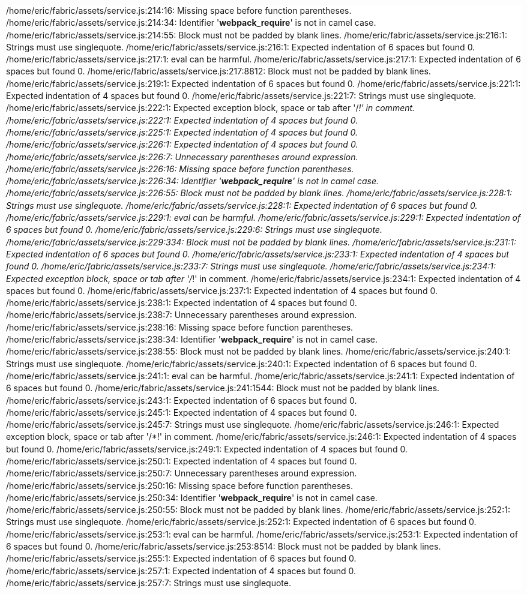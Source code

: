   /home/eric/fabric/assets/service.js:214:16: Missing space before function parentheses.
  /home/eric/fabric/assets/service.js:214:34: Identifier '__webpack_require__' is not in camel case.
  /home/eric/fabric/assets/service.js:214:55: Block must not be padded by blank lines.
  /home/eric/fabric/assets/service.js:216:1: Strings must use singlequote.
  /home/eric/fabric/assets/service.js:216:1: Expected indentation of 6 spaces but found 0.
  /home/eric/fabric/assets/service.js:217:1: eval can be harmful.
  /home/eric/fabric/assets/service.js:217:1: Expected indentation of 6 spaces but found 0.
  /home/eric/fabric/assets/service.js:217:8812: Block must not be padded by blank lines.
  /home/eric/fabric/assets/service.js:219:1: Expected indentation of 6 spaces but found 0.
  /home/eric/fabric/assets/service.js:221:1: Expected indentation of 4 spaces but found 0.
  /home/eric/fabric/assets/service.js:221:7: Strings must use singlequote.
  /home/eric/fabric/assets/service.js:222:1: Expected exception block, space or tab after '/*!' in comment.
  /home/eric/fabric/assets/service.js:222:1: Expected indentation of 4 spaces but found 0.
  /home/eric/fabric/assets/service.js:225:1: Expected indentation of 4 spaces but found 0.
  /home/eric/fabric/assets/service.js:226:1: Expected indentation of 4 spaces but found 0.
  /home/eric/fabric/assets/service.js:226:7: Unnecessary parentheses around expression.
  /home/eric/fabric/assets/service.js:226:16: Missing space before function parentheses.
  /home/eric/fabric/assets/service.js:226:34: Identifier '__webpack_require__' is not in camel case.
  /home/eric/fabric/assets/service.js:226:55: Block must not be padded by blank lines.
  /home/eric/fabric/assets/service.js:228:1: Strings must use singlequote.
  /home/eric/fabric/assets/service.js:228:1: Expected indentation of 6 spaces but found 0.
  /home/eric/fabric/assets/service.js:229:1: eval can be harmful.
  /home/eric/fabric/assets/service.js:229:1: Expected indentation of 6 spaces but found 0.
  /home/eric/fabric/assets/service.js:229:6: Strings must use singlequote.
  /home/eric/fabric/assets/service.js:229:334: Block must not be padded by blank lines.
  /home/eric/fabric/assets/service.js:231:1: Expected indentation of 6 spaces but found 0.
  /home/eric/fabric/assets/service.js:233:1: Expected indentation of 4 spaces but found 0.
  /home/eric/fabric/assets/service.js:233:7: Strings must use singlequote.
  /home/eric/fabric/assets/service.js:234:1: Expected exception block, space or tab after '/*!' in comment.
  /home/eric/fabric/assets/service.js:234:1: Expected indentation of 4 spaces but found 0.
  /home/eric/fabric/assets/service.js:237:1: Expected indentation of 4 spaces but found 0.
  /home/eric/fabric/assets/service.js:238:1: Expected indentation of 4 spaces but found 0.
  /home/eric/fabric/assets/service.js:238:7: Unnecessary parentheses around expression.
  /home/eric/fabric/assets/service.js:238:16: Missing space before function parentheses.
  /home/eric/fabric/assets/service.js:238:34: Identifier '__webpack_require__' is not in camel case.
  /home/eric/fabric/assets/service.js:238:55: Block must not be padded by blank lines.
  /home/eric/fabric/assets/service.js:240:1: Strings must use singlequote.
  /home/eric/fabric/assets/service.js:240:1: Expected indentation of 6 spaces but found 0.
  /home/eric/fabric/assets/service.js:241:1: eval can be harmful.
  /home/eric/fabric/assets/service.js:241:1: Expected indentation of 6 spaces but found 0.
  /home/eric/fabric/assets/service.js:241:1544: Block must not be padded by blank lines.
  /home/eric/fabric/assets/service.js:243:1: Expected indentation of 6 spaces but found 0.
  /home/eric/fabric/assets/service.js:245:1: Expected indentation of 4 spaces but found 0.
  /home/eric/fabric/assets/service.js:245:7: Strings must use singlequote.
  /home/eric/fabric/assets/service.js:246:1: Expected exception block, space or tab after '/*!' in comment.
  /home/eric/fabric/assets/service.js:246:1: Expected indentation of 4 spaces but found 0.
  /home/eric/fabric/assets/service.js:249:1: Expected indentation of 4 spaces but found 0.
  /home/eric/fabric/assets/service.js:250:1: Expected indentation of 4 spaces but found 0.
  /home/eric/fabric/assets/service.js:250:7: Unnecessary parentheses around expression.
  /home/eric/fabric/assets/service.js:250:16: Missing space before function parentheses.
  /home/eric/fabric/assets/service.js:250:34: Identifier '__webpack_require__' is not in camel case.
  /home/eric/fabric/assets/service.js:250:55: Block must not be padded by blank lines.
  /home/eric/fabric/assets/service.js:252:1: Strings must use singlequote.
  /home/eric/fabric/assets/service.js:252:1: Expected indentation of 6 spaces but found 0.
  /home/eric/fabric/assets/service.js:253:1: eval can be harmful.
  /home/eric/fabric/assets/service.js:253:1: Expected indentation of 6 spaces but found 0.
  /home/eric/fabric/assets/service.js:253:8514: Block must not be padded by blank lines.
  /home/eric/fabric/assets/service.js:255:1: Expected indentation of 6 spaces but found 0.
  /home/eric/fabric/assets/service.js:257:1: Expected indentation of 4 spaces but found 0.
  /home/eric/fabric/assets/service.js:257:7: Strings must use singlequote.